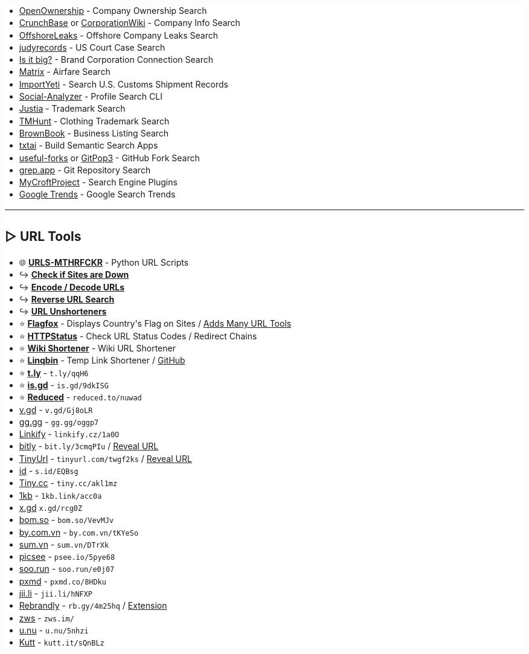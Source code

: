 * [OpenOwnership](https://register.openownership.org/) - Company Ownership Search
* [CrunchBase](https://www.crunchbase.com/) or [CorporationWiki](https://www.corporationwiki.com/) - Company Info Search
* [OffshoreLeaks](https://offshoreleaks.icij.org/) - Offshore Company Leaks Search
* [judyrecords](https://www.judyrecords.com/) - US Court Case Search
* [Is it big?](https://isitbig.org/) - Brand Corporation Connection Search
* [Matrix](https://matrix.itasoftware.com/) - Airfare Search
* [ImportYeti](https://www.importyeti.com/) - Search U.S. Customs Shipment Records
* [Social-Analyzer](https://github.com/qeeqbox/social-analyzer) - Profile Search CLI
* [Justia](https://trademarks.justia.com/) - Trademark Search
* [TMHunt](http://www.tmhunt.com/) - Clothing Trademark Search
* [BrownBook](https://www.brownbook.net/) - Business Listing Search
* [txtai](https://neuml.github.io/txtai/) - Build Semantic Search Apps
* [useful-forks](https://useful-forks.github.io/) or [GitPop3](https://andremiras.github.io/gitpop3/) - GitHub Fork Search
* [grep.app](https://grep.app/) - Git Repository Search
* [MyCroftProject](https://mycroftproject.com/) - Search Engine Plugins
* [Google Trends](https://trends.google.com/trends/) - Google Search Trends

***

## ▷ URL Tools

* 🌐 **[URLS-MTHRFCKR](https://github.com/whoisdsmith/urls-mthrfckr)** - Python URL Scripts
* ↪️ **[Check if Sites are Down](https://www.reddit.com/r/FREEMEDIAHECKYEAH/wiki/storage#wiki_down_site_checkers)**
* ↪️ **[Encode / Decode URLs](https://www.reddit.com/r/FREEMEDIAHECKYEAH/wiki/text-tools#wiki_.25B7_encode_.2F_decode)**
* ↪️ **[Reverse URL Search](https://www.reddit.com/r/FREEMEDIAHECKYEAH/wiki/storage#wiki_domain_info_tools)**
* ↪️ **[URL Unshorteners](https://www.reddit.com/r/FREEMEDIAHECKYEAH/wiki/storage#wiki_url_unshorteners)**
* ⭐ **[Flagfox](https://flagfox.wordpress.com/)** - Displays Country's Flag on Sites / [Adds Many URL Tools](https://i.ibb.co/N7Mq56Q/889730aa3863.png)
* ⭐ **[HTTPStatus](https://httpstatus.io/)** - Check URL Status Codes / Redirect Chains
* ⭐ **[Wiki Shortener](https://meta.wikimedia.org/wiki/Special:UrlShortener)** - Wiki URL Shortener
* ⭐ **[Linqbin](https://linqbin.cc/)** - Temp Link Shortener / [GitHub](https://github.com/daniel-lxs/linqbin)
* ⭐ **[t.ly](https://t.ly/)** - `t.ly/qqH6`
* ⭐ **[is.gd](https://www.is.gd/)** - `is.gd/9dkISG`
* ⭐ **[Reduced](https://reduced.to/)** - `reduced.to/nuwad`
* [v.gd](https://v.gd/) - `v.gd/Gj8oLR`
* [gg.gg](https://gg.gg/) - `gg.gg/oggp7`
* [Linkify](https://creator.linkify.cz/) - `linkify.cz/1a0O`
* [bitly](https://bitly.com/) - `bit.ly/3cmqPIu` / [Reveal URL](https://i.ibb.co/tQVKYRq/3a97e5dd64b2.png)
* [TinyUrl](https://tinyurl.com/) - `tinyurl.com/twgf2ks` / [Reveal URL](https://i.ibb.co/Wv90gT4/0d2992342fc7.png)
* [id](https://home.s.id/) - `s.id/EQBsg`
* [Tiny.cc](https://tiny.cc/) - `tiny.cc/akl1mz`
* [1kb](https://1kb.link/) - `1kb.link/acc0a`
* [x.gd](https://x.gd/) `x.gd/rcg0Z`
* [bom.so](https://bom.so/) - `bom.so/VevMJv`
* [by.com.vn](https://by.com.vn/) - `by.com.vn/tKYeSo`
* [sum.vn](https://sum.vn/) - `sum.vn/DTrXk`
* [picsee](https://picsee.io/) - `psee.io/5pye68`
* [soo.run](https://soo.run) - `soo.run/e0j07`
* [pxmd](https://pxmd.co/) - `pxmd.co/8HDku`
* [jii.li](https://jii.li/) - `jii.li/hNFXP`
* [Rebrandly](https://www.rebrandly.com/) - `rb.gy/4m25hq` / [Extension](https://mybrowseraddon.com/g-url-shortener.html)
* [zws](https://zws.im/) - `zws.im/󠁡󠁷󠁴󠁪󠁷󠁫󠁯`
* [u.nu](https://u.nu/) - `u.nu/5nhzi`
* [Kutt](https://kutt.it/) - `kutt.it/sQnBLz`